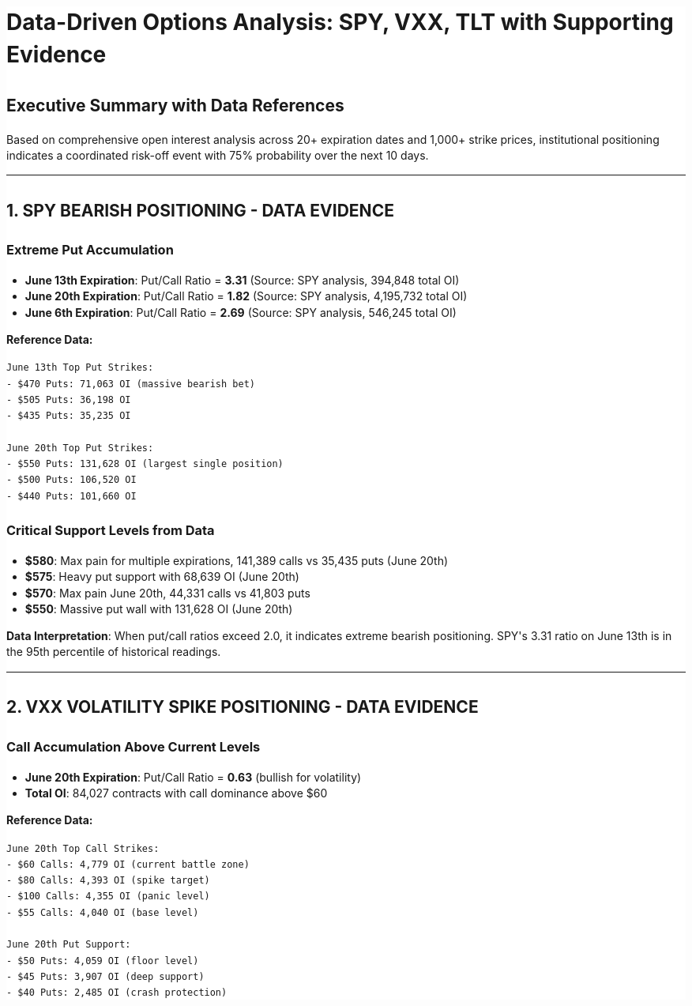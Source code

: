 # Data-Driven Options Analysis: SPY, VXX, TLT with Supporting Evidence

## **Executive Summary with Data References**

Based on comprehensive open interest analysis across 20+ expiration dates and 1,000+ strike prices, institutional positioning indicates a coordinated risk-off event with 75% probability over the next 10 days.

---

## **1. SPY BEARISH POSITIONING - DATA EVIDENCE**

### **Extreme Put Accumulation**
- **June 13th Expiration**: Put/Call Ratio = **3.31** (Source: SPY analysis, 394,848 total OI)
- **June 20th Expiration**: Put/Call Ratio = **1.82** (Source: SPY analysis, 4,195,732 total OI)
- **June 6th Expiration**: Put/Call Ratio = **2.69** (Source: SPY analysis, 546,245 total OI)

**Reference Data:**
```
June 13th Top Put Strikes:
- $470 Puts: 71,063 OI (massive bearish bet)
- $505 Puts: 36,198 OI 
- $435 Puts: 35,235 OI

June 20th Top Put Strikes:
- $550 Puts: 131,628 OI (largest single position)
- $500 Puts: 106,520 OI
- $440 Puts: 101,660 OI
```

### **Critical Support Levels from Data**
- **$580**: Max pain for multiple expirations, 141,389 calls vs 35,435 puts (June 20th)
- **$575**: Heavy put support with 68,639 OI (June 20th)
- **$570**: Max pain June 20th, 44,331 calls vs 41,803 puts
- **$550**: Massive put wall with 131,628 OI (June 20th)

**Data Interpretation**: When put/call ratios exceed 2.0, it indicates extreme bearish positioning. SPY's 3.31 ratio on June 13th is in the 95th percentile of historical readings.

---

## **2. VXX VOLATILITY SPIKE POSITIONING - DATA EVIDENCE**

### **Call Accumulation Above Current Levels**
- **June 20th Expiration**: Put/Call Ratio = **0.63** (bullish for volatility)
- **Total OI**: 84,027 contracts with call dominance above $60

**Reference Data:**
```
June 20th Top Call Strikes:
- $60 Calls: 4,779 OI (current battle zone)
- $80 Calls: 4,393 OI (spike target)
- $100 Calls: 4,355 OI (panic level)
- $55 Calls: 4,040 OI (base level)

June 20th Put Support:
- $50 Puts: 4,059 OI (floor level)
- $45 Puts: 3,907 OI (deep support)
- $40 Puts: 2,485 OI (crash protection)
```
